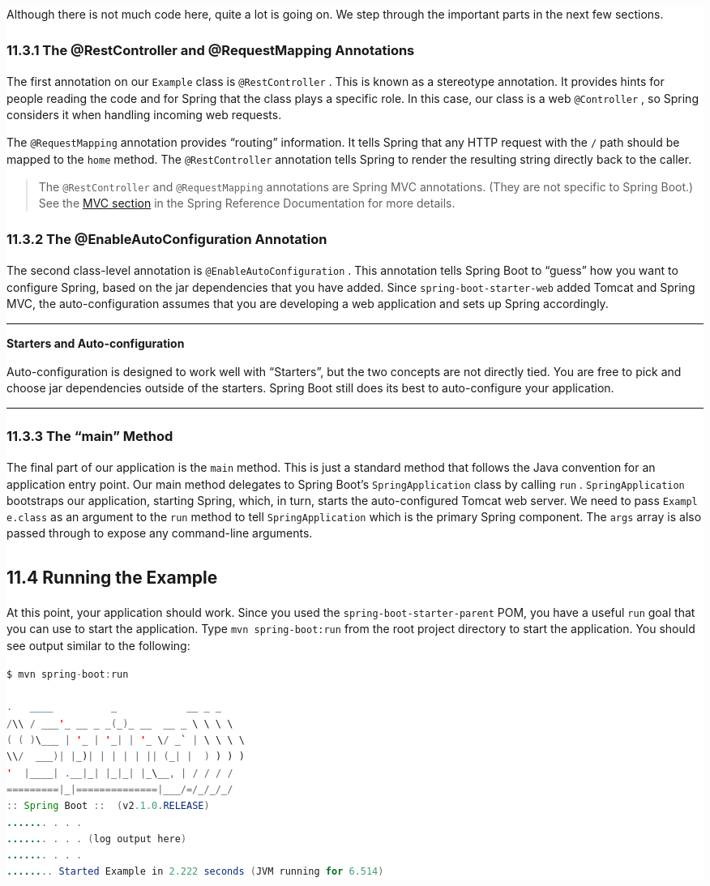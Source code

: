 Although there is not much code here, quite a lot is going on. We step through the important parts in the next few sections.

### 11.3.1 The @RestController and @RequestMapping Annotations

The first annotation on our  `Example`  class is  `@RestController` . This is known as a stereotype annotation. It provides hints for people reading the code and for Spring that the class plays a specific role. In this case, our class is a web  `@Controller` , so Spring considers it when handling incoming web requests.

The  `@RequestMapping`  annotation provides “routing” information. It tells Spring that any HTTP request with the  `/`  path should be mapped to the  `home`  method. The  `@RestController`  annotation tells Spring to render the resulting string directly back to the caller.

> The  `@RestController`  and  `@RequestMapping`  annotations are Spring MVC annotations. (They are not specific to Spring Boot.) See the [MVC section](https://docs.spring.io/spring/docs/5.1.2.RELEASE/spring-framework-reference/web.html#mvc) in the Spring Reference Documentation for more details.

### 11.3.2 The @EnableAutoConfiguration Annotation

The second class-level annotation is  `@EnableAutoConfiguration` . This annotation tells Spring Boot to “guess” how you want to configure Spring, based on the jar dependencies that you have added. Since  `spring-boot-starter-web`  added Tomcat and Spring MVC, the auto-configuration assumes that you are developing a web application and sets up Spring accordingly.

----
**Starters and Auto-configuration** 

Auto-configuration is designed to work well with “Starters”, but the two concepts are not directly tied. You are free to pick and choose jar dependencies outside of the starters. Spring Boot still does its best to auto-configure your application.

----

### 11.3.3 The “main” Method

The final part of our application is the  `main`  method. This is just a standard method that follows the Java convention for an application entry point. Our main method delegates to Spring Boot’s  `SpringApplication`  class by calling  `run` .  `SpringApplication`  bootstraps our application, starting Spring, which, in turn, starts the auto-configured Tomcat web server. We need to pass  `Example.class`  as an argument to the  `run`  method to tell  `SpringApplication`  which is the primary Spring component. The  `args`  array is also passed through to expose any command-line arguments.

## 11.4 Running the Example

At this point, your application should work. Since you used the  `spring-boot-starter-parent`  POM, you have a useful  `run`  goal that you can use to start the application. Type  `mvn spring-boot:run`  from the root project directory to start the application. You should see output similar to the following:

```java
$ mvn spring-boot:run

.   ____          _            __ _ _
/\\ / ___'_ __ _ _(_)_ __  __ _ \ \ \ \
( ( )\___ | '_ | '_| | '_ \/ _` | \ \ \ \
\\/  ___)| |_)| | | | | || (_| |  ) ) ) )
'  |____| .__|_| |_|_| |_\__, | / / / /
=========|_|==============|___/=/_/_/_/
:: Spring Boot ::  (v2.1.0.RELEASE)
....... . . .
....... . . . (log output here)
....... . . .
........ Started Example in 2.222 seconds (JVM running for 6.514)
```
